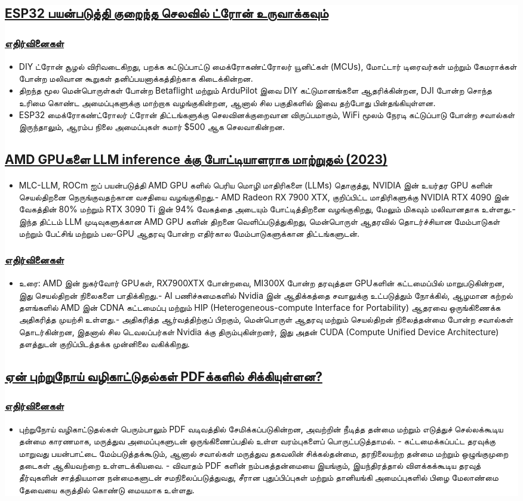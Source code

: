 ## [ESP32 பயன்படுத்தி குறைந்த செலவில் ட்ரோன் உருவாக்கவும்](https://www.digikey.com/en/maker/projects/a-step-by-step-guide-to-build-a-low-cost-drone-using-esp32/8afccd0690574bcebfa0d2ad6fd0a391)

### [எதிர்வினைகள்](https://news.ycombinator.com/item?id=42498648)

- DIY ட்ரோன் சூழல் விரிவடைகிறது, பறக்க கட்டுப்பாட்டு மைக்ரோகண்ட்ரோலர் யூனிட்கள் (MCUs), மோட்டார் டிரைவர்கள் மற்றும் கேமராக்கள் போன்ற மலிவான கூறுகள் தனிப்பயனாக்கத்திற்காக கிடைக்கின்றன.
- திறந்த மூல மென்பொருள்கள் போன்ற Betaflight மற்றும் ArduPilot இவை DIY கட்டுமானங்களை ஆதரிக்கின்றன, DJI போன்ற சொந்த உரிமை கொண்ட அமைப்புகளுக்கு மாற்றாக வழங்குகின்றன, ஆனால் சில பகுதிகளில் இவை தற்போது பின்தங்கியுள்ளன.
- ESP32 மைக்ரோகண்ட்ரோலர் ட்ரோன் திட்டங்களுக்கு செலவினக்குறைவான விருப்பமாகும், WiFi மூலம் நேரடி கட்டுப்பாடு போன்ற சவால்கள் இருந்தாலும், ஆரம்ப நிலை அமைப்புகள் சுமார் $500 ஆக செலவாகின்றன.

## [AMD GPUகளை LLM inference க்கு போட்டியாளராக மாற்றுதல் (2023)](https://blog.mlc.ai/2023/08/09/Making-AMD-GPUs-competitive-for-LLM-inference)

- MLC-LLM, ROCm ஐப் பயன்படுத்தி AMD GPU களில் பெரிய மொழி மாதிரிகளை (LLMs) தொகுத்து, NVIDIA இன் உயர்தர GPU களின் செயல்திறனை நெருங்குவதற்கான வசதியை வழங்குகிறது.- AMD Radeon RX 7900 XTX, குறிப்பிட்ட மாதிரிகளுக்கு NVIDIA RTX 4090 இன் வேகத்தின் 80% மற்றும் RTX 3090 Ti இன் 94% வேகத்தை அடையும் போட்டித்திறனை வழங்குகிறது, மேலும் மிகவும் மலிவானதாக உள்ளது.- இந்த திட்டம் LLM முடிவுகளுக்கான AMD GPU களின் திறனை வெளிப்படுத்துகிறது, மென்பொருள் ஆதரவில் தொடர்ச்சியான மேம்பாடுகள் மற்றும் பேட்சிங் மற்றும் பல-GPU ஆதரவு போன்ற எதிர்கால மேம்பாடுகளுக்கான திட்டங்களுடன்.

### [எதிர்வினைகள்](https://news.ycombinator.com/item?id=42498634)

- உரை: AMD இன் நுகர்வோர் GPUகள், RX7900XTX போன்றவை, MI300X போன்ற தரவுத்தள GPUகளின் கட்டமைப்பில் மாறுபடுகின்றன, இது செயல்திறன் நிலைகளை பாதிக்கிறது.- AI பணிச்சுமைகளில் Nvidia இன் ஆதிக்கத்தை சவாலுக்கு உட்படுத்தும் நோக்கில், ஆழமான கற்றல் தளங்களில் AMD இன் CDNA கட்டமைப்பு மற்றும் HIP (Heterogeneous-compute Interface for Portability) ஆதரவை ஒருங்கிணைக்க அதிகரித்த முயற்சி உள்ளது.- அதிகரித்த ஆர்வத்திற்குப் பிறகும், மென்பொருள் ஆதரவு மற்றும் செயல்திறன் நிலைத்தன்மை போன்ற சவால்கள் தொடர்கின்றன, இதனால் சில டெவலப்பர்கள் Nvidia க்கு திரும்புகின்றனர், இது அதன் CUDA (Compute Unified Device Architecture) தளத்துடன் குறிப்பிடத்தக்க முன்னிலை வகிக்கிறது.

## [ஏன் புற்றுநோய் வழிகாட்டுதல்கள் PDFக்களில் சிக்கியுள்ளன?](https://seangeiger.substack.com/p/why-are-cancer-guidelines-stuck-in)

### [எதிர்வினைகள்](https://news.ycombinator.com/item?id=42498462)

- புற்றுநோய் வழிகாட்டுதல்கள் பெரும்பாலும் PDF வடிவத்தில் சேமிக்கப்படுகின்றன, அவற்றின் நீடித்த தன்மை மற்றும் எடுத்துச் செல்லக்கூடிய தன்மை காரணமாக, மருத்துவ அமைப்புகளுடன் ஒருங்கிணைப்பதில் உள்ள வரம்புகளைப் பொருட்படுத்தாமல். - கட்டமைக்கப்பட்ட தரவுக்கு மாறுவது பயன்பாட்டை மேம்படுத்தக்கூடும், ஆனால் சவால்கள் மருத்துவ தகவலின் சிக்கல்தன்மை, தரநிலையற்ற தன்மை மற்றும் ஒழுங்குமுறை தடைகள் ஆகியவற்றை உள்ளடக்கியவை. - விவாதம் PDF களின் நம்பகத்தன்மையை இயங்கும், இயந்திரத்தால் விளக்கக்கூடிய தரவுத் தீர்வுகளின் சாத்தியமான நன்மைகளுடன் சமநிலைப்படுத்துவது, சீரான புதுப்பிப்புகள் மற்றும் தானியங்கி அமைப்புகளில் பிழை மேலாண்மை தேவையை கருத்தில் கொண்டு மையமாக உள்ளது.
